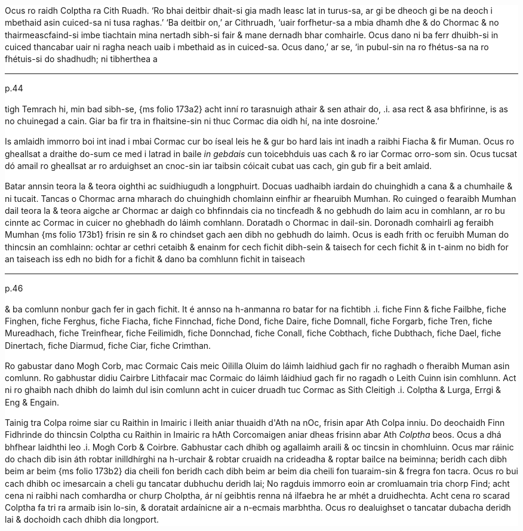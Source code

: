 Ocus ro raidh Colptha ra Cith Ruadh. ‘Ro bhai deitbir dhait-si gia madh leasc lat in turus-sa, ar gi be dheoch gi be na deoch i mbethaid asin cuiced-sa ni tusa raghas.’ ‘Ba deitbir on,’ ar Cithruadh, ‘uair forfhetur-sa a mbia dhamh dhe & do Chormac & no thairmeascfaind-si imbe tiachtain mina nertadh sibh-si fair & mane dernadh bhar comhairle. Ocus dano ni ba ferr dhuibh-si in cuiced thancabar uair ni ragha neach uaib i mbethaid as in cuiced-sa. Ocus dano,’ ar se, ‘in pubul-sin na ro fhétus-sa na ro fhétuis-si do shadhudh; ni tibherthea a 


---

p.44



tigh Temrach hi, min bad sibh-se, {ms folio 173a2} acht inní ro tarasnuigh athair & sen athair do, .i. asa rect & asa bhfirinne, is as no chuinegad a cain. Giar ba fir tra in fhaitsine-sin ni thuc Cormac dia oidh hí, na inte dosroine.’


Is amlaidh immorro boi int inad i mbai Cormac cur bo íseal leis he & gur bo hard lais int inadh a raibhi Fiacha & fir Muman. Ocus ro gheallsat a draithe do-sum ce med i latrad in baile *in gebdais* cun toicebhduis uas cach & ro iar Cormac orro-som sin. Ocus tucsat dó amail ro gheallsat ar ro arduighset an cnoc-sin iar taibsin cóicait cubat uas cach, gin gub fir a beit amlaid.


Batar annsin teora la & teora oighthi ac suidhiugudh a longphuirt. Docuas uadhaibh iardain do chuinghidh a cana & a chumhaile & ni tucait. Tancas o Chormac arna mharach do chuinghidh chomlainn einfhir ar fhearuibh Mumhan. Ro cuinged o fearaibh Mumhan dail teora la & teora aigche ar Chormac ar daigh co bhfinndais cia no tincfeadh & no gebhudh do laim acu in comhlann, ar ro bu cinnte ac Cormac in cuicer no ghebhadh do láimh comhlann. Doratadh o Chormac in dail-sin. Doronadh comhairli ag feraibh Mumhan {ms folio 173b1} frisin re sin & ro chindset gach aen dibh no gebhudh do laimh. Ocus is eadh frith oc feruibh Muman do thincsin an comhlainn: ochtar ar cethri cetaibh & enainm for cech fichit dibh-sein & taisech for cech fichit & in t-ainm no bidh for an taiseach iss edh no bidh for a fichit & dano ba comhlunn fichit in taiseach 


---

p.46



 
& ba comlunn nonbur gach fer in gach fichit. It é annso na h-anmanna ro batar for na fichtibh .i. fiche Finn & fiche Failbhe, fiche Finghen, fiche Ferghus, fiche Fiacha, fiche Finnchad, fiche Dond, fiche Daire, fiche Domnall, fiche Forgarb, fiche Tren, fiche Mureadhach, fiche Treinfhear, fiche Feilimidh, fiche Donnchad, fiche Conall, fiche Cobthach, fiche Dubthach, fiche Dael, fiche Dinertach, fiche Diarmud, fiche Ciar, fiche Crimthan.


Ro gabustar dano Mogh Corb, mac Cormaic Cais meic Oililla Oluim do láimh laidhiud gach fir no raghadh o fheraibh Muman asin comlunn. Ro gabhustar didiu Cairbre Lithfacair mac Cormaic do láimh láidhiud gach fir no ragadh o Leith Cuinn isin comhlunn. Act ni ro ghaibh nach dhibh do laimh dul isin comlunn acht in cuicer druadh tuc Cormac as Sith Cleitigh .i. Colptha & Lurga, Errgi & Eng & Engain.


Tainig tra Colpa roime siar cu Raithin in Imairic i lleith aniar thuaidh d'Ath na nOc, frisin apar Ath Colpa inniu. Do deochaidh Finn Fidhrinde do thincsin Colptha cu Raithin in Imairic ra hAth Corcomaigen aniar dheas frisinn abar Ath *Colptha* beos. Ocus a dhá bhfhear laidhthi leo .i. Mogh Corb & Coirbre. Gabhustar cach dhibh og agallaimh araili & oc tincsin in chomhluinn. Ocus mar ráinic do chach dib isin áth robtar inilldhírghi na h-urchair & robtar cruaidh na crideadha & roptar bailce na beiminna; beridh cach dibh beim ar beim {ms folio 173b2} dia cheili fon beridh cach dibh beim ar beim dia cheili fon tuaraim-sin & fregra fon tacra. Ocus ro bui cach dhibh oc imesarcain a cheli gu tancatar dubhuchu deridh lai; No ragduis immorro eoin ar cromluamain tria chorp Find; acht cena ni raibhi nach comhardha or churp Cholptha, ár ní geibhtis renna ná ilfaebra he ar mhét a druidhechta. Acht cena ro scarad Colptha fa tri ra armaib isin lo-sin, & doratait ardaínicne air a n-ecmais marbhtha. Ocus ro dealuighset o tancatar dubacha deridh lai & dochoidh cach dhibh dia longport.

